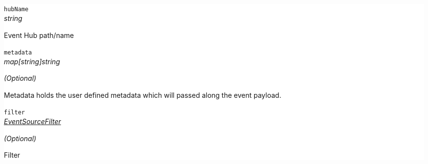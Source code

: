 <td>

<code>hubName</code></br> <em> string </em>
</td>

<td>

<p>

Event Hub path/name
</p>

</td>

</tr>

<tr>

<td>

<code>metadata</code></br> <em> map\[string\]string </em>
</td>

<td>

<em>(Optional)</em>
<p>

Metadata holds the user defined metadata which will passed along the
event payload.
</p>

</td>

</tr>

<tr>

<td>

<code>filter</code></br> <em>
<a href="#argoproj.io/v1alpha1.EventSourceFilter"> EventSourceFilter
</a> </em>
</td>

<td>

<em>(Optional)</em>
<p>

Filter
</p>

</td>

</tr>

</tbody>

</table>

<h3 id="argoproj.io/v1alpha1.AzureQueueStorageEventSource">
